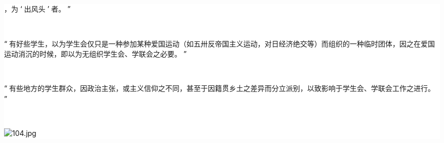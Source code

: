   </span>
  <span class="s1">
   ，为
  </span>
  <span class="s2">
   ‘
  </span>
  <span class="s1">
   出风头
  </span>
  <span class="s2">
   ’
  </span>
  <span class="s1">
   者。
  </span>
  <span class="s2">
   ”
  </span>
 </p>
 <p class="p1">
  <span class="s1">
  </span>
  <br/>
 </p>
 <p class="p2">
  <span class="s2">
   “
  </span>
  <span class="s1">
   有好些学生，以为学生会仅只是一种参加某种爱国运动（如五卅反帝国主义运动，对日经济绝交等）而组织的一种临时团体，因之在爱国运动消沉的时候，即以为无组织学生会、学联会之必要。
  </span>
  <span class="s2">
   ”
  </span>
 </p>
 <p class="p1">
  <span class="s1">
  </span>
  <br/>
 </p>
 <p class="p2">
  <span class="s2">
   “
  </span>
  <span class="s1">
   有些地方的学生群众，因政治主张，或主义信仰之不同，甚至于因籍贯乡土之差异而分立派别，以致影响于学生会、学联会工作之进行。
  </span>
  <span class="s2">
   ”
  </span>
 </p>
 <p class="p1">
  <span class="s1">
  </span>
  <br/>
 </p>
 <p class="p3">
  <span class="s1">
   <img alt="104.jpg" border="0" height="547" src="/medias/contents/4984/104.jpg" width="350"/>
  </span>
 </p>
 <p class="p2">